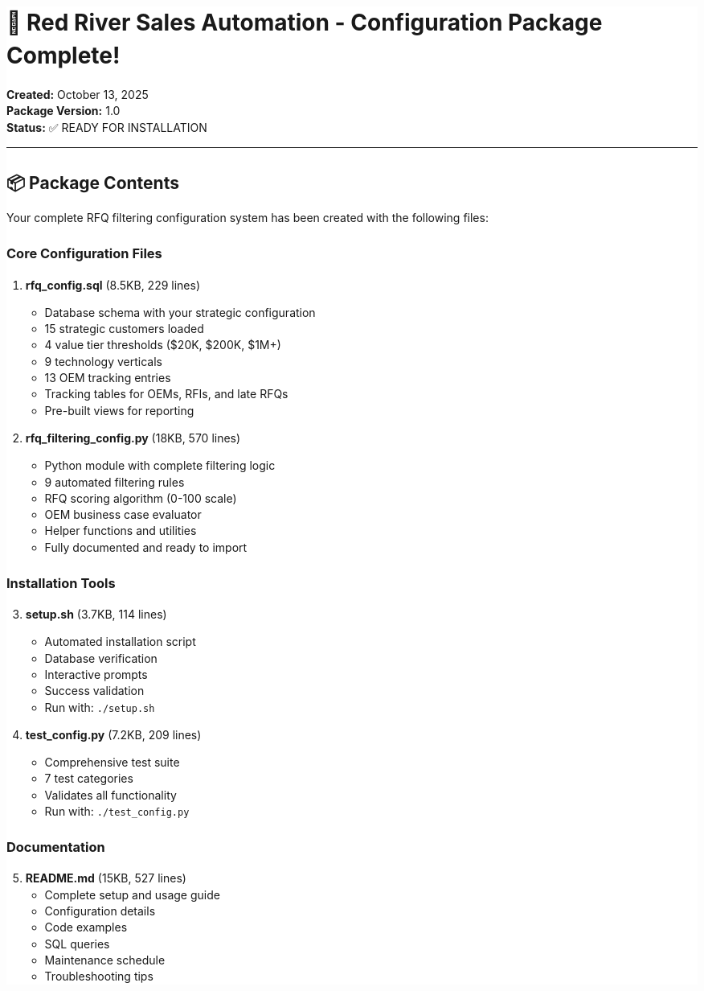 # 🎯 Red River Sales Automation - Configuration Package Complete!

**Created:** October 13, 2025  
**Package Version:** 1.0  
**Status:** ✅ READY FOR INSTALLATION

---

## 📦 Package Contents

Your complete RFQ filtering configuration system has been created with the following files:

### Core Configuration Files
1. **rfq_config.sql** (8.5KB, 229 lines)
   - Database schema with your strategic configuration
   - 15 strategic customers loaded
   - 4 value tier thresholds ($20K, $200K, $1M+)
   - 9 technology verticals
   - 13 OEM tracking entries
   - Tracking tables for OEMs, RFIs, and late RFQs
   - Pre-built views for reporting

2. **rfq_filtering_config.py** (18KB, 570 lines)
   - Python module with complete filtering logic
   - 9 automated filtering rules
   - RFQ scoring algorithm (0-100 scale)
   - OEM business case evaluator
   - Helper functions and utilities
   - Fully documented and ready to import

### Installation Tools
3. **setup.sh** (3.7KB, 114 lines)
   - Automated installation script
   - Database verification
   - Interactive prompts
   - Success validation
   - Run with: `./setup.sh`

4. **test_config.py** (7.2KB, 209 lines)
   - Comprehensive test suite
   - 7 test categories
   - Validates all functionality
   - Run with: `./test_config.py`

### Documentation
5. **README.md** (15KB, 527 lines)
   - Complete setup and usage guide
   - Configuration details
   - Code examples
   - SQL queries
   - Maintenance schedule
   - Troubleshooting tips
